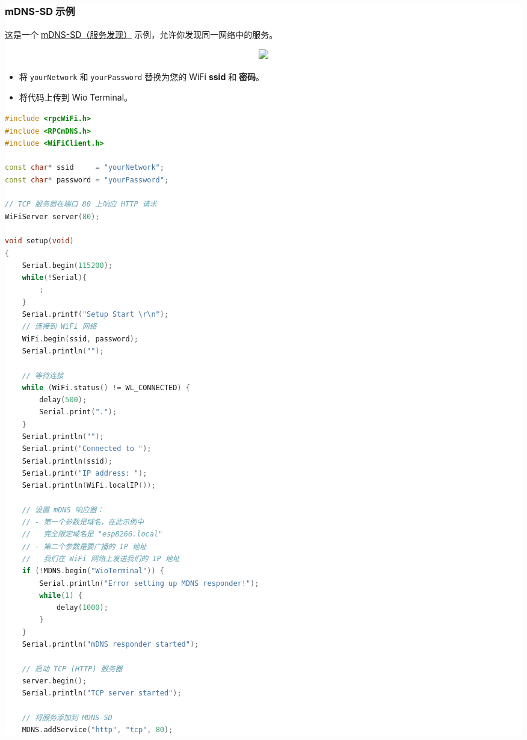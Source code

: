 
### mDNS-SD 示例

这是一个 [mDNS-SD（服务发现）](https://en.wikipedia.org/wiki/Zero-configuration_networking#DNS-SD) 示例，允许你发现同一网络中的服务。

<div align="center"><img src="https://files.seeedstudio.com/wiki/Wio-Terminal-Advanced-Wi-Fi/mdns-sd.png" /></div>

- 将 `yourNetwork` 和 `yourPassword` 替换为您的 WiFi **ssid** 和 **密码**。

- 将代码上传到 Wio Terminal。

```cpp
#include <rpcWiFi.h>
#include <RPCmDNS.h>
#include <WiFiClient.h>

const char* ssid     = "yourNetwork";
const char* password = "yourPassword";

// TCP 服务器在端口 80 上响应 HTTP 请求
WiFiServer server(80);

void setup(void)
{  
    Serial.begin(115200);
    while(!Serial){
        ;
    }
    Serial.printf("Setup Start \r\n");
    // 连接到 WiFi 网络
    WiFi.begin(ssid, password);
    Serial.println("");

    // 等待连接
    while (WiFi.status() != WL_CONNECTED) {
        delay(500);
        Serial.print(".");
    }
    Serial.println("");
    Serial.print("Connected to ");
    Serial.println(ssid);
    Serial.print("IP address: ");
    Serial.println(WiFi.localIP());

    // 设置 mDNS 响应器：
    // - 第一个参数是域名，在此示例中
    //   完全限定域名是 "esp8266.local"
    // - 第二个参数是要广播的 IP 地址
    //   我们在 WiFi 网络上发送我们的 IP 地址
    if (!MDNS.begin("WioTerminal")) {
        Serial.println("Error setting up MDNS responder!");
        while(1) {
            delay(1000);
        }
    }
    Serial.println("mDNS responder started");

    // 启动 TCP (HTTP) 服务器
    server.begin();
    Serial.println("TCP server started");

    // 将服务添加到 MDNS-SD
    MDNS.addService("http", "tcp", 80);

```